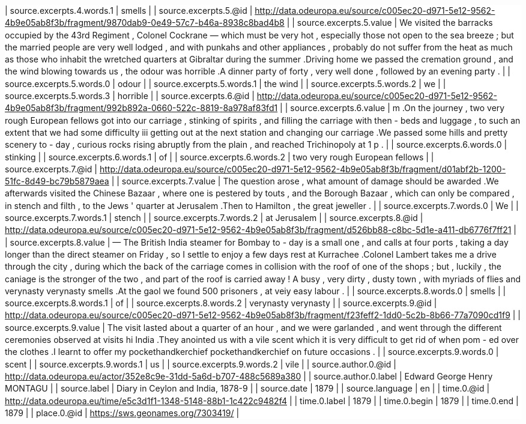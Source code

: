 | source.excerpts.4.words.1 | smells |
| source.excerpts.5.@id | http://data.odeuropa.eu/source/c005ec20-d971-5e12-9562-4b9e05ab8f3b/fragment/9870dab9-0e49-57c7-b46a-8938c8bad4b8 |
| source.excerpts.5.value | We visited the barracks occupied by the 43rd Regiment , Colonel Cockrane — which must be very hot , especially those not open to the sea breeze ; but the married people are very well lodged , and with punkahs and other appliances , probably do not suffer from the heat as much as those who inhabit the wretched quarters at Gibraltar during the summer .Driving home we passed the cremation ground , and the wind blowing towards us , the odour was horrible .A dinner party of forty , very well done , followed by an evening party . |
| source.excerpts.5.words.0 | odour |
| source.excerpts.5.words.1 | the wind |
| source.excerpts.5.words.2 | we |
| source.excerpts.5.words.3 | horrible |
| source.excerpts.6.@id | http://data.odeuropa.eu/source/c005ec20-d971-5e12-9562-4b9e05ab8f3b/fragment/992b892a-0660-522c-8819-8a978af83fd1 |
| source.excerpts.6.value | m .On the journey , two very rough European fellows got into our carriage , stinking of spirits , and filling the carriage with then - beds and luggage , to such an extent that we had some difficulty iii getting out at the next station and changing our carriage .We passed some hills and pretty scenery to - day , curious rocks rising abruptly from the plain , and reached Trichinopoly at 1 p . |
| source.excerpts.6.words.0 | stinking |
| source.excerpts.6.words.1 | of |
| source.excerpts.6.words.2 | two very rough European fellows |
| source.excerpts.7.@id | http://data.odeuropa.eu/source/c005ec20-d971-5e12-9562-4b9e05ab8f3b/fragment/d01abf2b-1200-51fc-8d49-bc79b5879aea |
| source.excerpts.7.value | The question arose , what amount of damage should be awarded .We afterwards visited the Chinese Bazaar , where one is pestered by touts , and the Borough Bazaar , which can only be compared , in stench and filth , to the Jews ' quarter at Jerusalem .Then to Hamilton , the great jeweller . |
| source.excerpts.7.words.0 | We |
| source.excerpts.7.words.1 | stench |
| source.excerpts.7.words.2 | at Jerusalem |
| source.excerpts.8.@id | http://data.odeuropa.eu/source/c005ec20-d971-5e12-9562-4b9e05ab8f3b/fragment/d526bb88-c8bc-5d1e-a411-db6776f7ff21 |
| source.excerpts.8.value | — The British India steamer for Bombay to - day is a small one , and calls at four ports , taking a day longer than the direct steamer on Friday , so I settle to enjoy a few days rest at Kurrachee .Colonel Lambert takes me a drive through the city , during which the back of the carriage comes in collision with the roof of one of the shops ; but , luckily , the caniage is the stronger of the two , and part of the roof is carried away ! A busy , very dirty , dusty town , with myriads of flies and verynasty verynasty smells .At the gaol we found 500 prisoners , at veiy easy labour . |
| source.excerpts.8.words.0 | smells |
| source.excerpts.8.words.1 | of |
| source.excerpts.8.words.2 | verynasty verynasty |
| source.excerpts.9.@id | http://data.odeuropa.eu/source/c005ec20-d971-5e12-9562-4b9e05ab8f3b/fragment/f23feff2-1dd0-5c2b-8b66-77a7090cd1f9 |
| source.excerpts.9.value | The visit lasted about a quarter of an hour , and we were garlanded , and went through the different ceremonies observed at visits hi India .They anointed us with a vile scent which it is very difficult to get rid of when pom - ed over the clothes .I learnt to offer my pockethandkerchief pockethandkerchief on future occasions . |
| source.excerpts.9.words.0 | scent |
| source.excerpts.9.words.1 | us |
| source.excerpts.9.words.2 | vile |
| source.author.0.@id | http://data.odeuropa.eu/actor/352e8c9e-31dd-5a6d-b707-488c5689a380 |
| source.author.0.label | Edward George Henry MONTAGU |
| source.label | Diary in Ceylon and India, 1878-9 |
| source.date | 1879 |
| source.language | en |
| time.0.@id | http://data.odeuropa.eu/time/e5c3d1f1-1348-5148-88b1-1c422c9482f4 |
| time.0.label | 1879 |
| time.0.begin | 1879 |
| time.0.end | 1879 |
| place.0.@id | https://sws.geonames.org/7303419/ |